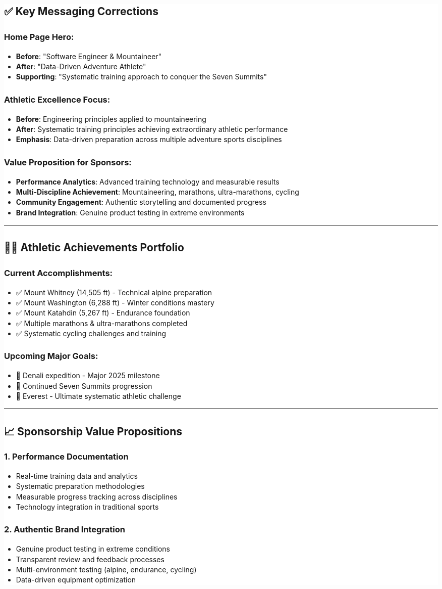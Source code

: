 ## ✅ **Key Messaging Corrections**

### **Home Page Hero:**
- **Before**: "Software Engineer & Mountaineer"
- **After**: "Data-Driven Adventure Athlete"
- **Supporting**: "Systematic training approach to conquer the Seven Summits"

### **Athletic Excellence Focus:**
- **Before**: Engineering principles applied to mountaineering
- **After**: Systematic training principles achieving extraordinary athletic performance
- **Emphasis**: Data-driven preparation across multiple adventure sports disciplines

### **Value Proposition for Sponsors:**
- **Performance Analytics**: Advanced training technology and measurable results
- **Multi-Discipline Achievement**: Mountaineering, marathons, ultra-marathons, cycling
- **Community Engagement**: Authentic storytelling and documented progress
- **Brand Integration**: Genuine product testing in extreme environments

---

## 🏃‍♂️ **Athletic Achievements Portfolio**

### **Current Accomplishments:**
- ✅ Mount Whitney (14,505 ft) - Technical alpine preparation
- ✅ Mount Washington (6,288 ft) - Winter conditions mastery  
- ✅ Mount Katahdin (5,267 ft) - Endurance foundation
- ✅ Multiple marathons & ultra-marathons completed
- ✅ Systematic cycling challenges and training

### **Upcoming Major Goals:**
- 🎯 Denali expedition - Major 2025 milestone
- 🎯 Continued Seven Summits progression
- 🎯 Everest - Ultimate systematic athletic challenge

---

## 📈 **Sponsorship Value Propositions**

### **1. Performance Documentation**
- Real-time training data and analytics
- Systematic preparation methodologies
- Measurable progress tracking across disciplines
- Technology integration in traditional sports

### **2. Authentic Brand Integration**
- Genuine product testing in extreme conditions
- Transparent review and feedback processes
- Multi-environment testing (alpine, endurance, cycling)
- Data-driven equipment optimization
